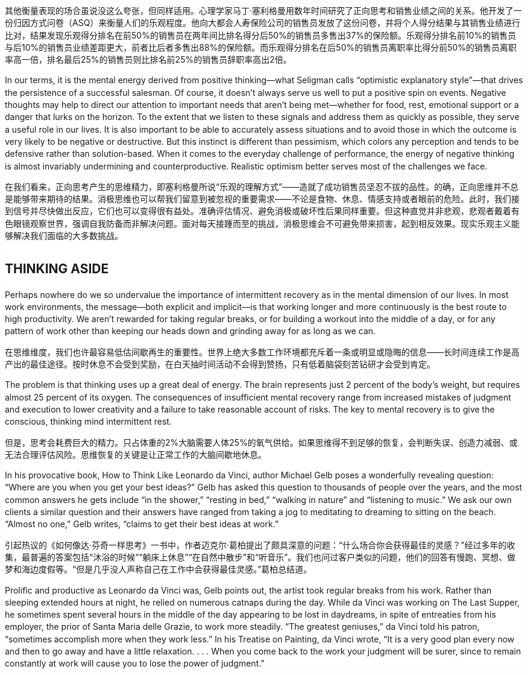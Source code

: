 其他衡量表现的场合虽说没这么夸张，但同样适用。心理学家马丁·塞利格曼用数年时间研究了正向思考和销售业绩之间的关系。他开发了一份归因方式问卷（ASQ）来衡量人们的乐观程度。他向大都会人寿保险公司的销售员发放了这份问卷，并将个人得分结果与其销售业绩进行比对，结果发现乐观得分排名在前50%的销售员在两年间比排名得分后50%的销售员多售出37%的保险额。乐观得分排名前10%的销售员与后10%的销售员业绩差距更大，前者比后者多售出88%的保险额。而乐观得分排名在后50%的销售员离职率比得分前50%的销售员离职率高一倍，排名最后25%的销售员则比排名前25%的销售员辞职率高出2倍。

In our terms, it is the mental energy derived from positive thinking—what Seligman calls “optimistic explanatory style”—that drives the persistence of a successful salesman. Of course, it doesn’t always serve us well to put a positive spin on events. Negative thoughts may help to direct our attention to important needs that aren’t being met—whether for food, rest, emotional support or a danger that lurks on the horizon. To the extent that we listen to these signals and address them as quickly as possible, they serve a useful role in our lives. It is also important to be able to accurately assess situations and to avoid those in which the outcome is very likely to be negative or destructive. But this instinct is different than pessimism, which colors any perception and tends to be defensive rather than solution-based. When it comes to the everyday challenge of performance, the energy of negative thinking is almost invariably undermining and counterproductive. Realistic optimism better serves most of the challenges we face.

在我们看来，正向思考产生的思维精力，即塞利格曼所说“乐观的理解方式”——造就了成功销售员坚忍不拔的品性。的确，正向思维并不总是能够带来期待的结果。消极思维也可以帮我们留意到被忽视的重要需求——不论是食物、休息、情感支持或者眼前的危险。此时，我们接到信号并尽快做出反应，它们也可以变得很有益处。准确评估情况、避免消极或破坏性后果同样重要。但这种直觉并非悲观，悲观者戴着有色眼镜观察世界，强调自我防备而非解决问题。面对每天接踵而至的挑战，消极思维会不可避免带来损害，起到相反效果。现实乐观主义能够解决我们面临的大多数挑战。

## THINKING ASIDE

Perhaps nowhere do we so undervalue the importance of intermittent recovery as in the mental dimension of our lives. In most work environments, the message—both explicit and implicit—is that working longer and more continuously is the best route to high productivity. We aren’t rewarded for taking regular breaks, or for building a workout into the middle of a day, or for any pattern of work other than keeping our heads down and grinding away for as long as we can.

在思维维度，我们也许最容易低估间歇再生的重要性。世界上绝大多数工作环境都充斥着一条或明显或隐晦的信息——长时间连续工作是高产出的最佳途径。按时休息不会受到奖励，在白天抽时间活动不会得到赞扬，只有低着脑袋刻苦钻研才会受到肯定。

The problem is that thinking uses up a great deal of energy. The brain represents just 2 percent of the body’s weight, but requires almost 25 percent of its oxygen. The consequences of insufficient mental recovery range from increased mistakes of judgment and execution to lower creativity and a failure to take reasonable account of risks. The key to mental recovery is to give the conscious, thinking mind intermittent rest.

但是，思考会耗费巨大的精力。只占体重的2%大脑需要人体25%的氧气供给。如果思维得不到足够的恢复，会判断失误、创造力减弱、或无法合理评估风险。思维恢复的关键是让正常工作的大脑间歇地休息。

In his provocative book, How to Think Like Leonardo da Vinci, author Michael Gelb poses a wonderfully revealing question: “Where are you when you get your best ideas?” Gelb has asked this question to thousands of people over the years, and the most common answers he gets include “in the shower,” “resting in bed,” “walking in nature” and “listening to music.” We ask our own clients a similar question and their answers have ranged from taking a jog to meditating to dreaming to sitting on the beach. “Almost no one,” Gelb writes, “claims to get their best ideas at work.”

引起热议的《如何像达·芬奇一样思考》一书中，作者迈克尔·葛柏提出了颇具深意的问题：“什么场合你会获得最佳的灵感？”经过多年的收集，最普遍的答案包括“沐浴的时候”“躺床上休息”“在自然中散步”和“听音乐”。我们也问过客户类似的问题，他们的回答有慢跑、冥想、做梦和海边度假等。“但是几乎没人声称自己在工作中会获得最佳灵感。”葛柏总结道。

Prolific and productive as Leonardo da Vinci was, Gelb points out, the artist took regular breaks from his work. Rather than sleeping extended hours at night, he relied on numerous catnaps during the day. While da Vinci was working on The Last Supper, he sometimes spent several hours in the middle of the day appearing to be lost in daydreams, in spite of entreaties from his employer, the prior of Santa Maria delle Grazie, to work more steadily. “The greatest geniuses,” da Vinci told his patron, “sometimes accomplish more when they work less.” In his Treatise on Painting, da Vinci wrote, “It is a very good plan every now and then to go away and have a little relaxation. . . . When you come back to the work your judgment will be surer, since to remain constantly at work will cause you to lose the power of judgment.”
